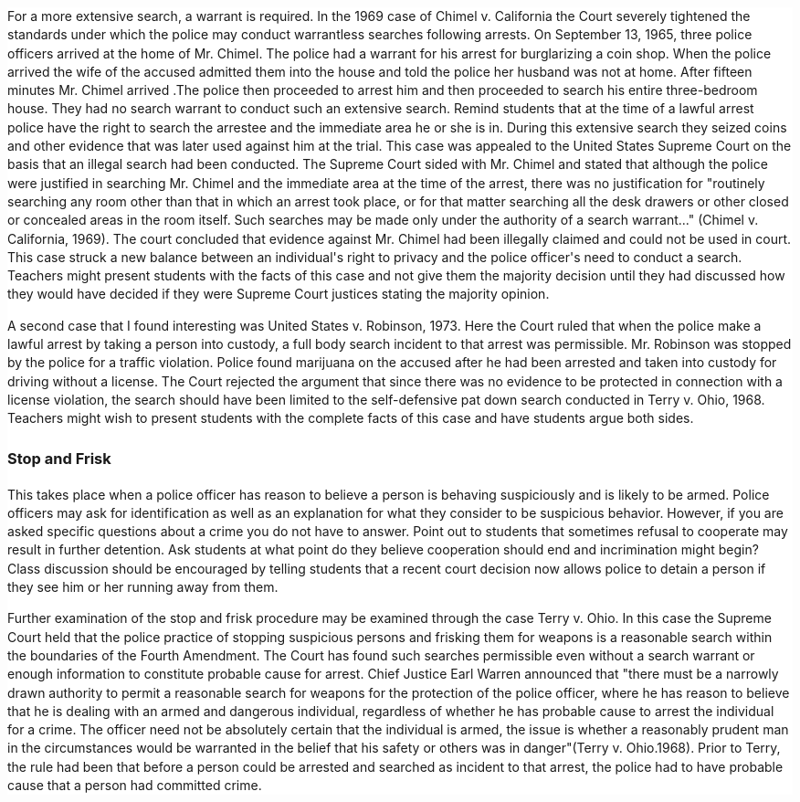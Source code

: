 </p>
 <p>
  For a more extensive search, a warrant is required. In the 1969 case of Chimel v. California the Court severely tightened the standards under which the police may conduct warrantless searches following arrests. On September 13, 1965, three police officers arrived at the home of Mr. Chimel. The police had a warrant for his arrest for burglarizing a coin shop. When the police arrived the wife of the accused admitted them into the house and told the police her husband was not at home. After fifteen minutes Mr. Chimel arrived .The police then proceeded to arrest him and then proceeded to search his entire three-bedroom house. They had no search warrant to conduct such an extensive search. Remind students that at the time of a lawful arrest police have the right to search the arrestee and the immediate area he or she is in. During this extensive search they seized coins and other evidence that was later used against him at the trial. This case was appealed to the United States Supreme Court on the basis that an illegal search had been conducted. The Supreme Court sided with Mr. Chimel and stated that although the police were justified in searching Mr. Chimel and the immediate area at the time of the arrest, there was no justification for "routinely searching any room other than that in which an arrest took place, or for that matter searching all the desk drawers or other closed or concealed areas in the room itself. Such searches may be made only under the authority of a search warrant..." (Chimel v. California, 1969). The court concluded that evidence against Mr. Chimel had been illegally claimed and could not be used in court. This case struck a new balance between an individual's right to privacy and the police officer's need to conduct a search. Teachers might present students with the facts of this case and not give them the majority decision until they had discussed how they would have decided if they were Supreme Court justices stating the majority opinion.
 </p>
 <p>
  A second case that I found interesting was United States v. Robinson, 1973. Here the Court ruled that when the police make a lawful arrest by taking a person into custody, a full body search incident to that arrest was permissible. Mr. Robinson was stopped by the police for a traffic violation. Police found marijuana on the accused after he had been arrested and taken into custody for driving without a license. The Court rejected the argument that since there was no evidence to be protected in connection with a license violation, the search should have been limited to the self-defensive pat down search conducted in Terry v. Ohio, 1968.  Teachers might wish to present students with the complete facts of this case and have students argue both sides.
 </p>
<h3>
  Stop and Frisk
 </h3>
 This takes place when a police officer has reason to believe a person is behaving suspiciously and is likely to be armed. Police officers may ask for identification as well as an explanation for what they consider to be suspicious behavior. However, if you are asked specific questions about a crime you do not have to answer. Point out to students that sometimes refusal to cooperate may result in further detention. Ask students at what point do they believe cooperation should end and incrimination might begin? Class discussion should be encouraged by telling students that a recent court decision now allows police to detain a person if they see him or her running away from them.
 <p>
  Further examination of the stop and frisk procedure may be examined through the case Terry v. Ohio. In this case the Supreme Court held that the police practice of stopping suspicious persons and frisking them for weapons is a reasonable search within the boundaries of the Fourth Amendment. The Court has found such searches permissible even without a search warrant or enough information to constitute probable cause for arrest. Chief Justice Earl Warren announced that "there must be a narrowly drawn authority to permit a reasonable search for weapons for the protection of the police officer, where he has reason to believe that he is dealing with an armed and dangerous individual, regardless of whether he has probable cause to arrest the individual for a crime. The officer need not be absolutely certain that the individual is armed, the issue is whether a reasonably prudent man in the circumstances would be warranted in the belief that his safety or others was in danger"(Terry v. Ohio.1968). Prior to Terry, the rule had been that before a person could be arrested and searched as incident to that arrest, the police had to have probable cause that a person had committed crime.
 </p>
 <p>